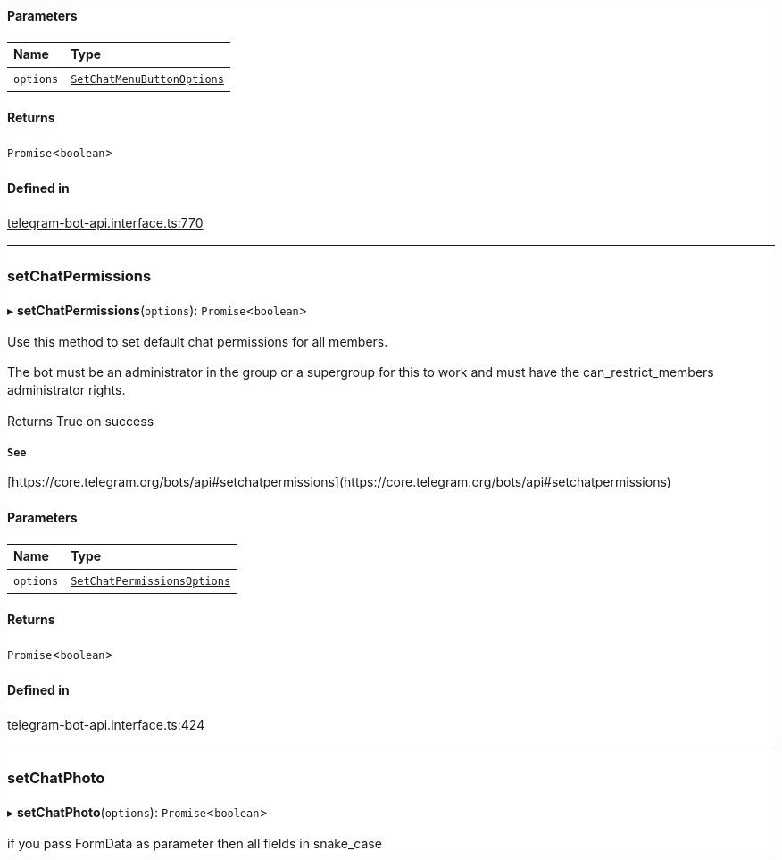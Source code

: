 #### Parameters

| Name | Type |
| :------ | :------ |
| `options` | [`SetChatMenuButtonOptions`](options.SetChatMenuButtonOptions.md) |

#### Returns

`Promise`<`boolean`\>

#### Defined in

[telegram-bot-api.interface.ts:770](https://github.com/DeityLamb/telegramjs/blob/32b4cca/packages/common/lib/interfaces/telegram-bot-api.interface.ts#L770)

___

### setChatPermissions

▸ **setChatPermissions**(`options`): `Promise`<`boolean`\>

Use this method to set default chat permissions for all members.

The bot must be an administrator in the group or a supergroup
for this to work and must have the can_restrict_members administrator rights.

Returns True on success

**`See`**

[https://core.telegram.org/bots/api#setchatpermissions](https://core.telegram.org/bots/api#setchatpermissions)

#### Parameters

| Name | Type |
| :------ | :------ |
| `options` | [`SetChatPermissionsOptions`](options.SetChatPermissionsOptions.md) |

#### Returns

`Promise`<`boolean`\>

#### Defined in

[telegram-bot-api.interface.ts:424](https://github.com/DeityLamb/telegramjs/blob/32b4cca/packages/common/lib/interfaces/telegram-bot-api.interface.ts#L424)

___

### setChatPhoto

▸ **setChatPhoto**(`options`): `Promise`<`boolean`\>

if you pass FormData as parameter then all fields in snake_case
